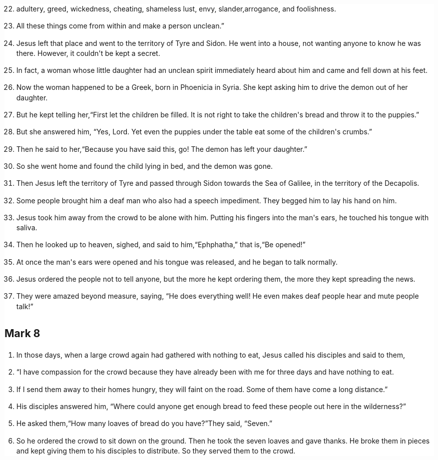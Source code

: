 22. adultery, greed, wickedness, cheating, shameless lust, envy, slander,arrogance, and foolishness.

23. All these things come from within and make a person unclean.”

24. Jesus left that place and went to the territory of Tyre and Sidon. He went into a house, not wanting anyone to know he was there. However, it couldn't be kept a secret.

25. In fact, a woman whose little daughter had an unclean spirit immediately heard about him and came and fell down at his feet.

26. Now the woman happened to be a Greek, born in Phoenicia in Syria. She kept asking him to drive the demon out of her daughter.

27. But he kept telling her,“First let the children be filled. It is not right to take the children's bread and throw it to the puppies.”

28. But she answered him, “Yes, Lord. Yet even the puppies under the table eat some of the children's crumbs.”

29. Then he said to her,“Because you have said this, go! The demon has left your daughter.”

30. So she went home and found the child lying in bed, and the demon was gone.

31. Then Jesus left the territory of Tyre and passed through Sidon towards the Sea of Galilee, in the territory of the Decapolis.

32. Some people brought him a deaf man who also had a speech impediment. They begged him to lay his hand on him.

33. Jesus took him away from the crowd to be alone with him. Putting his fingers into the man's ears, he touched his tongue with saliva.

34. Then he looked up to heaven, sighed, and said to him,“Ephphatha,” that is,“Be opened!”

35. At once the man's ears were opened and his tongue was released, and he began to talk normally.

36. Jesus ordered the people not to tell anyone, but the more he kept ordering them, the more they kept spreading the news.

37. They were amazed beyond measure, saying, “He does everything well! He even makes deaf people hear and mute people talk!”

## Mark 8

1. In those days, when a large crowd again had gathered with nothing to eat, Jesus called his disciples and said to them,

2. “I have compassion for the crowd because they have already been with me for three days and have nothing to eat.

3. If I send them away to their homes hungry, they will faint on the road. Some of them have come a long distance.”

4. His disciples answered him, “Where could anyone get enough bread to feed these people out here in the wilderness?”

5. He asked them,“How many loaves of bread do you have?”They said, “Seven.”

6. So he ordered the crowd to sit down on the ground. Then he took the seven loaves and gave thanks. He broke them in pieces and kept giving them to his disciples to distribute. So they served them to the crowd.
